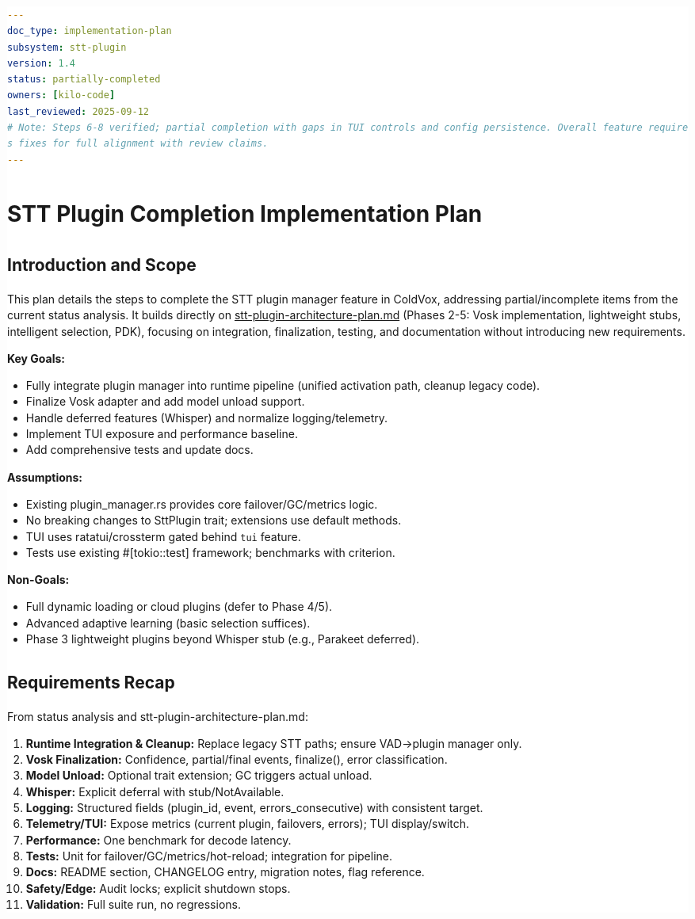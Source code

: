```yaml
---
doc_type: implementation-plan
subsystem: stt-plugin
version: 1.4
status: partially-completed
owners: [kilo-code]
last_reviewed: 2025-09-12
# Note: Steps 6-8 verified; partial completion with gaps in TUI controls and config persistence. Overall feature requires fixes for full alignment with review claims.
---
```


# STT Plugin Completion Implementation Plan

## Introduction and Scope

This plan details the steps to complete the STT plugin manager feature in ColdVox, addressing partial/incomplete items from the current status analysis. It builds directly on [stt-plugin-architecture-plan.md](stt-plugin-architecture-plan.md) (Phases 2-5: Vosk implementation, lightweight stubs, intelligent selection, PDK), focusing on integration, finalization, testing, and documentation without introducing new requirements.

**Key Goals:**
- Fully integrate plugin manager into runtime pipeline (unified activation path, cleanup legacy code).
- Finalize Vosk adapter and add model unload support.
- Handle deferred features (Whisper) and normalize logging/telemetry.
- Implement TUI exposure and performance baseline.
- Add comprehensive tests and update docs.

**Assumptions:**
- Existing plugin_manager.rs provides core failover/GC/metrics logic.
- No breaking changes to SttPlugin trait; extensions use default methods.
- TUI uses ratatui/crossterm gated behind `tui` feature.
- Tests use existing #[tokio::test] framework; benchmarks with criterion.

**Non-Goals:**
- Full dynamic loading or cloud plugins (defer to Phase 4/5).
- Advanced adaptive learning (basic selection suffices).
- Phase 3 lightweight plugins beyond Whisper stub (e.g., Parakeet deferred).

## Requirements Recap

From status analysis and stt-plugin-architecture-plan.md:
1. **Runtime Integration & Cleanup:** Replace legacy STT paths; ensure VAD→plugin manager only.
2. **Vosk Finalization:** Confidence, partial/final events, finalize(), error classification.
3. **Model Unload:** Optional trait extension; GC triggers actual unload.
4. **Whisper:** Explicit deferral with stub/NotAvailable.
5. **Logging:** Structured fields (plugin_id, event, errors_consecutive) with consistent target.
6. **Telemetry/TUI:** Expose metrics (current plugin, failovers, errors); TUI display/switch.
7. **Performance:** One benchmark for decode latency.
8. **Tests:** Unit for failover/GC/metrics/hot-reload; integration for pipeline.
9. **Docs:** README section, CHANGELOG entry, migration notes, flag reference.
10. **Safety/Edge:** Audit locks; explicit shutdown stops.
11. **Validation:** Full suite run, no regressions.
